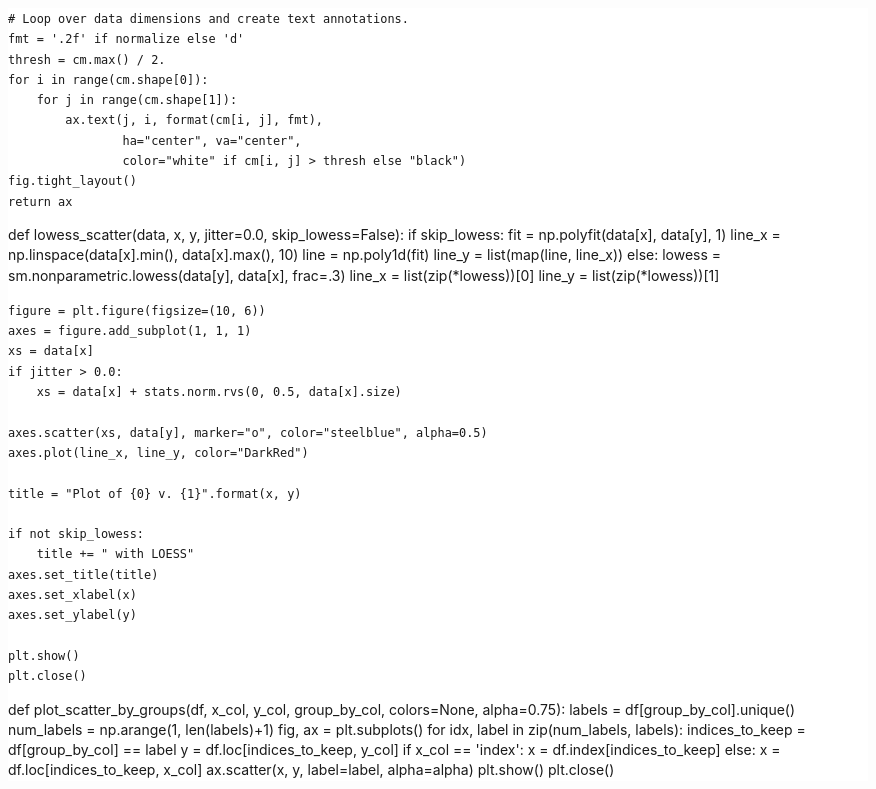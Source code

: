     # Loop over data dimensions and create text annotations.
    fmt = '.2f' if normalize else 'd'
    thresh = cm.max() / 2.
    for i in range(cm.shape[0]):
        for j in range(cm.shape[1]):
            ax.text(j, i, format(cm[i, j], fmt),
                    ha="center", va="center",
                    color="white" if cm[i, j] > thresh else "black")
    fig.tight_layout()
    return ax

def lowess_scatter(data, x, y, jitter=0.0, skip_lowess=False):
    if skip_lowess:
        fit = np.polyfit(data[x], data[y], 1)
        line_x = np.linspace(data[x].min(), data[x].max(), 10)
        line = np.poly1d(fit)
        line_y = list(map(line, line_x))
    else:
        lowess = sm.nonparametric.lowess(data[y], data[x], frac=.3)
        line_x = list(zip(*lowess))[0]
        line_y = list(zip(*lowess))[1]

    figure = plt.figure(figsize=(10, 6))
    axes = figure.add_subplot(1, 1, 1)
    xs = data[x]
    if jitter > 0.0:
        xs = data[x] + stats.norm.rvs(0, 0.5, data[x].size)

    axes.scatter(xs, data[y], marker="o", color="steelblue", alpha=0.5)
    axes.plot(line_x, line_y, color="DarkRed")

    title = "Plot of {0} v. {1}".format(x, y)

    if not skip_lowess:
        title += " with LOESS"
    axes.set_title(title)
    axes.set_xlabel(x)
    axes.set_ylabel(y)

    plt.show()
    plt.close()

def plot_scatter_by_groups(df, x_col, y_col, group_by_col, colors=None, alpha=0.75):
    labels = df[group_by_col].unique()
    num_labels = np.arange(1, len(labels)+1)
    fig, ax = plt.subplots()
    for idx, label in zip(num_labels, labels):
        indices_to_keep = df[group_by_col] == label
        y = df.loc[indices_to_keep, y_col]
        if x_col == 'index':
            x = df.index[indices_to_keep]
        else:
            x = df.loc[indices_to_keep, x_col]
        ax.scatter(x, y, label=label, alpha=alpha)
    plt.show()
    plt.close()
